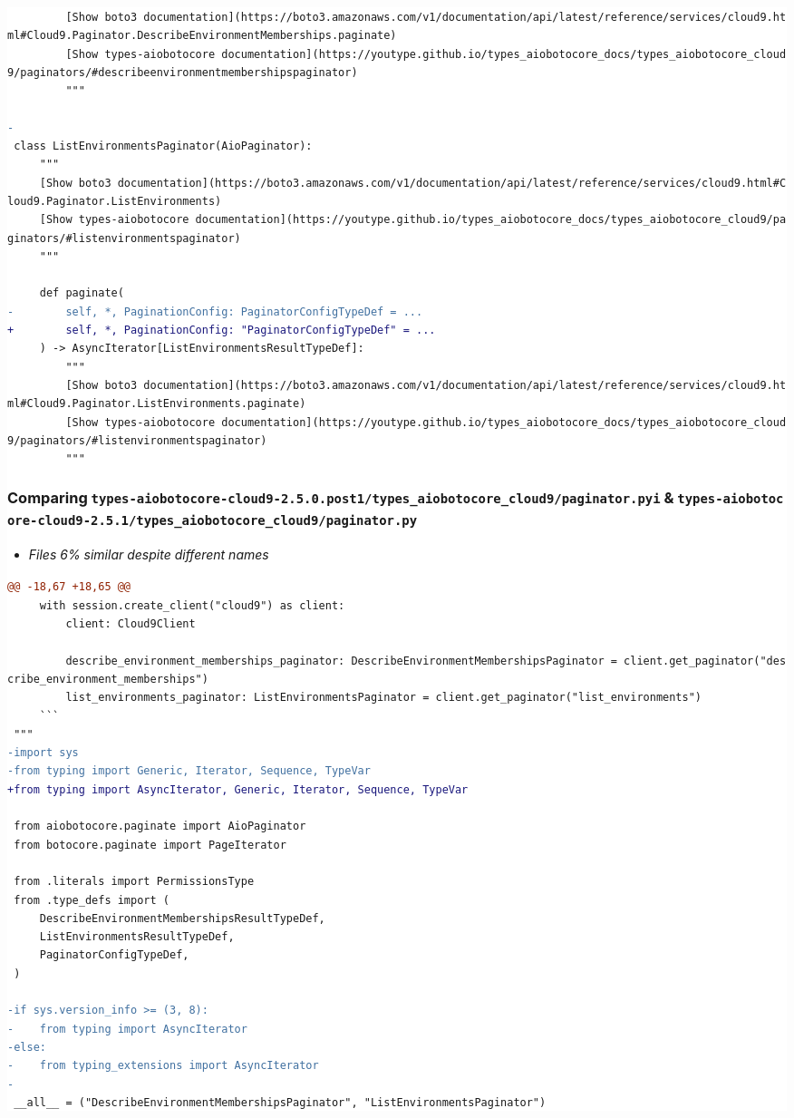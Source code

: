 ```diff
         [Show boto3 documentation](https://boto3.amazonaws.com/v1/documentation/api/latest/reference/services/cloud9.html#Cloud9.Paginator.DescribeEnvironmentMemberships.paginate)
         [Show types-aiobotocore documentation](https://youtype.github.io/types_aiobotocore_docs/types_aiobotocore_cloud9/paginators/#describeenvironmentmembershipspaginator)
         """
 
-
 class ListEnvironmentsPaginator(AioPaginator):
     """
     [Show boto3 documentation](https://boto3.amazonaws.com/v1/documentation/api/latest/reference/services/cloud9.html#Cloud9.Paginator.ListEnvironments)
     [Show types-aiobotocore documentation](https://youtype.github.io/types_aiobotocore_docs/types_aiobotocore_cloud9/paginators/#listenvironmentspaginator)
     """
 
     def paginate(
-        self, *, PaginationConfig: PaginatorConfigTypeDef = ...
+        self, *, PaginationConfig: "PaginatorConfigTypeDef" = ...
     ) -> AsyncIterator[ListEnvironmentsResultTypeDef]:
         """
         [Show boto3 documentation](https://boto3.amazonaws.com/v1/documentation/api/latest/reference/services/cloud9.html#Cloud9.Paginator.ListEnvironments.paginate)
         [Show types-aiobotocore documentation](https://youtype.github.io/types_aiobotocore_docs/types_aiobotocore_cloud9/paginators/#listenvironmentspaginator)
         """
```

### Comparing `types-aiobotocore-cloud9-2.5.0.post1/types_aiobotocore_cloud9/paginator.pyi` & `types-aiobotocore-cloud9-2.5.1/types_aiobotocore_cloud9/paginator.py`

 * *Files 6% similar despite different names*

```diff
@@ -18,67 +18,65 @@
     with session.create_client("cloud9") as client:
         client: Cloud9Client
 
         describe_environment_memberships_paginator: DescribeEnvironmentMembershipsPaginator = client.get_paginator("describe_environment_memberships")
         list_environments_paginator: ListEnvironmentsPaginator = client.get_paginator("list_environments")
     ```
 """
-import sys
-from typing import Generic, Iterator, Sequence, TypeVar
+from typing import AsyncIterator, Generic, Iterator, Sequence, TypeVar
 
 from aiobotocore.paginate import AioPaginator
 from botocore.paginate import PageIterator
 
 from .literals import PermissionsType
 from .type_defs import (
     DescribeEnvironmentMembershipsResultTypeDef,
     ListEnvironmentsResultTypeDef,
     PaginatorConfigTypeDef,
 )
 
-if sys.version_info >= (3, 8):
-    from typing import AsyncIterator
-else:
-    from typing_extensions import AsyncIterator
-
 __all__ = ("DescribeEnvironmentMembershipsPaginator", "ListEnvironmentsPaginator")
```